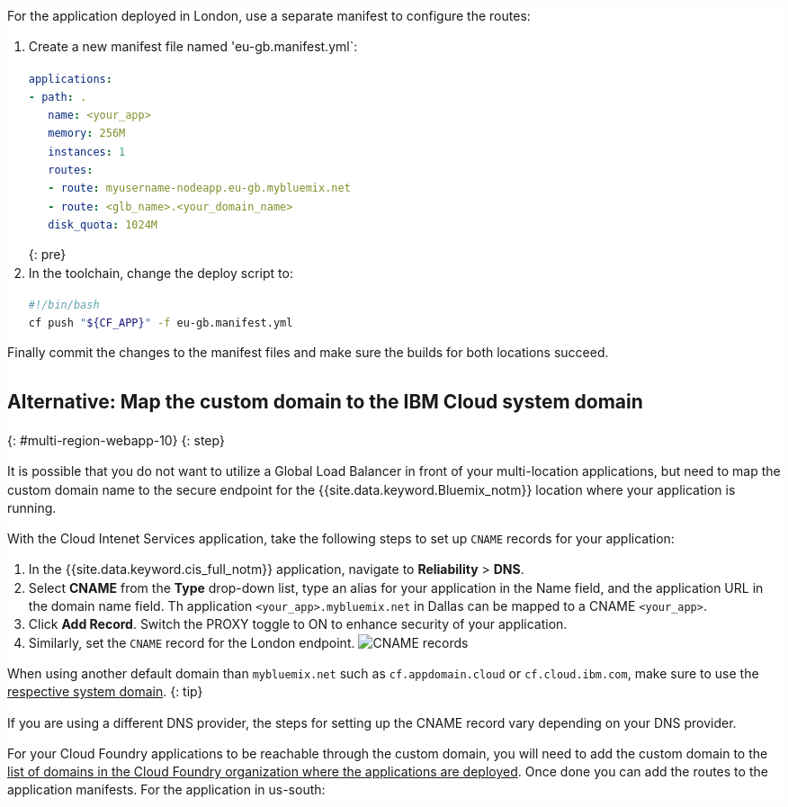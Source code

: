 For the application deployed in London, use a separate manifest to configure the routes:

1. Create a new manifest file named 'eu-gb.manifest.yml`:
   ```yaml
   applications:
   - path: .
	  name: <your_app>
	  memory: 256M
	  instances: 1
	  routes:
	  - route: myusername-nodeapp.eu-gb.mybluemix.net
	  - route: <glb_name>.<your_domain_name>
	  disk_quota: 1024M
   ```
   {: pre}
1. In the toolchain, change the deploy script to:
   ```sh
   #!/bin/bash
   cf push "${CF_APP}" -f eu-gb.manifest.yml
   ```


Finally commit the changes to the manifest files and make sure the builds for both locations succeed.

## Alternative: Map the custom domain to the IBM Cloud system domain
{: #multi-region-webapp-10}
{: step}

It is possible that you do not want to utilize a Global Load Balancer in front of your multi-location applications, but need to map the custom domain name to the secure endpoint for the {{site.data.keyword.Bluemix_notm}} location where your application is running.

With the Cloud Intenet Services application, take the following steps to set up `CNAME` records for your application:

1. In the {{site.data.keyword.cis_full_notm}} application, navigate to **Reliability** > **DNS**.
2. Select **CNAME** from the **Type** drop-down list, type an alias for your application in the Name field, and the application URL in the domain name field. Th application `<your_app>.mybluemix.net` in Dallas can be mapped to a CNAME `<your_app>`.
3. Click **Add Record**. Switch the PROXY toggle to ON to enhance security of your application.
4. Similarly, set the `CNAME` record for the London endpoint.
   ![CNAME records](images/solution1/cnames.png)

When using another default domain than `mybluemix.net` such as `cf.appdomain.cloud` or `cf.cloud.ibm.com`, make sure to use the [respective system domain](https://{DomainName}/docs/cloud-foundry-public?topic=cloud-foundry-public-custom-domains#mapcustomdomain).
{: tip}

If you are using a different DNS provider, the steps for setting up the CNAME record vary depending on your DNS provider.

For your Cloud Foundry applications to be reachable through the custom domain, you will need to add the custom domain to the [list of domains in the Cloud Foundry organization where the applications are deployed](https://{DomainName}/docs/cloud-foundry-public?topic=cloud-foundry-public-custom-domains#mapcustomdomain). Once done you can add the routes to the application manifests.  For the application in us-south:

